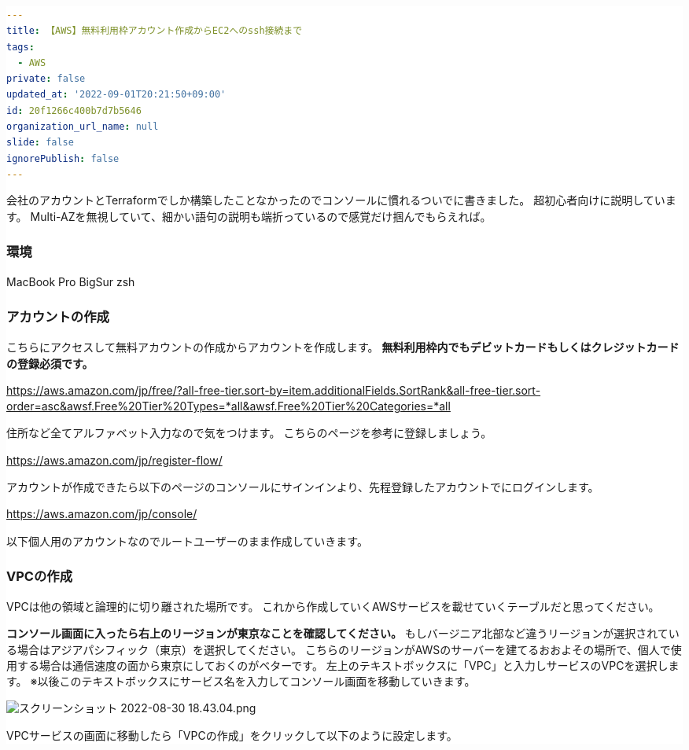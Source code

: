 ```yaml
---
title: 【AWS】無料利用枠アカウント作成からEC2へのssh接続まで
tags:
  - AWS
private: false
updated_at: '2022-09-01T20:21:50+09:00'
id: 20f1266c400b7d7b5646
organization_url_name: null
slide: false
ignorePublish: false
---
```

会社のアカウントとTerraformでしか構築したことなかったのでコンソールに慣れるついでに書きました。
超初心者向けに説明しています。
Multi-AZを無視していて、細かい語句の説明も端折っているので感覚だけ掴んでもらえれば。

### 環境
MacBook Pro BigSur
zsh

### アカウントの作成
こちらにアクセスして無料アカウントの作成からアカウントを作成します。
**無料利用枠内でもデビットカードもしくはクレジットカードの登録必須です。**

https://aws.amazon.com/jp/free/?all-free-tier.sort-by=item.additionalFields.SortRank&all-free-tier.sort-order=asc&awsf.Free%20Tier%20Types=*all&awsf.Free%20Tier%20Categories=*all

住所など全てアルファベット入力なので気をつけます。
こちらのページを参考に登録しましょう。

https://aws.amazon.com/jp/register-flow/

アカウントが作成できたら以下のページのコンソールにサインインより、先程登録したアカウントでにログインします。

https://aws.amazon.com/jp/console/


以下個人用のアカウントなのでルートユーザーのまま作成していきます。


### VPCの作成
VPCは他の領域と論理的に切り離された場所です。
これから作成していくAWSサービスを載せていくテーブルだと思ってください。

**コンソール画面に入ったら右上のリージョンが東京なことを確認してください。**
もしバージニア北部など違うリージョンが選択されている場合はアジアパシフィック（東京）を選択してください。
こちらのリージョンがAWSのサーバーを建てるおおよその場所で、個人で使用する場合は通信速度の面から東京にしておくのがベターです。
左上のテキストボックスに「VPC」と入力しサービスのVPCを選択します。
※以後このテキストボックスにサービス名を入力してコンソール画面を移動していきます。

![スクリーンショット 2022-08-30 18.43.04.png](https://qiita-image-store.s3.ap-northeast-1.amazonaws.com/0/855584/be6ba96d-ce3c-84f9-5a23-1c9001afbfb1.png)


VPCサービスの画面に移動したら「VPCの作成」をクリックして以下のように設定します。

